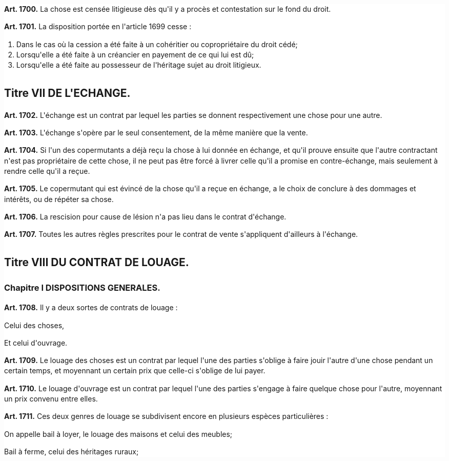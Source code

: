 
**Art. 1700.** La chose est censée litigieuse dès qu'il y a procès et contestation sur le fond du droit.


**Art. 1701.** La disposition portée en l'article 1699 cesse :
 1. Dans le cas où la cession a été faite à un cohéritier ou copropriétaire du droit cédé;
 2. Lorsqu'elle a été faite à un créancier en payement de ce qui lui est dû;
 3. Lorsqu'elle a été faite au possesseur de l'héritage sujet au droit litigieux.

## Titre VII DE L'ECHANGE.


**Art. 1702.** L'échange est un contrat par lequel les parties se donnent respectivement une chose pour une autre.


**Art. 1703.** L'échange s'opère par le seul consentement, de la même manière que la vente.


**Art. 1704.** Si l'un des copermutants a déjà reçu la chose à lui donnée en échange, et qu'il prouve ensuite que l'autre contractant n'est pas propriétaire de cette chose, il ne peut pas être forcé à livrer celle qu'il a promise en contre-échange, mais seulement à rendre celle qu'il a reçue.


**Art. 1705.** Le copermutant qui est évincé de la chose qu'il a reçue en échange, a le choix de conclure à des dommages et intérêts, ou de répéter sa chose.


**Art. 1706.** La rescision pour cause de lésion n'a pas lieu dans le contrat d'échange.


**Art. 1707.** Toutes les autres règles prescrites pour le contrat de vente s'appliquent d'ailleurs à l'échange.

## Titre VIII DU CONTRAT DE LOUAGE.

### Chapitre I DISPOSITIONS GENERALES.


**Art. 1708.** Il y a deux sortes de contrats de louage :

Celui des choses,

Et celui d'ouvrage.


**Art. 1709.** Le louage des choses est un contrat par lequel l'une des parties s'oblige à faire jouir l'autre d'une chose pendant un certain temps, et moyennant un certain prix que celle-ci s'oblige de lui payer.


**Art. 1710.** Le louage d'ouvrage est un contrat par lequel l'une des parties s'engage à faire quelque chose pour l'autre, moyennant un prix convenu entre elles.


**Art. 1711.** Ces deux genres de louage se subdivisent encore en plusieurs espèces particulières :

On appelle bail à loyer, le louage des maisons et celui des meubles;

Bail à ferme, celui des héritages ruraux;
